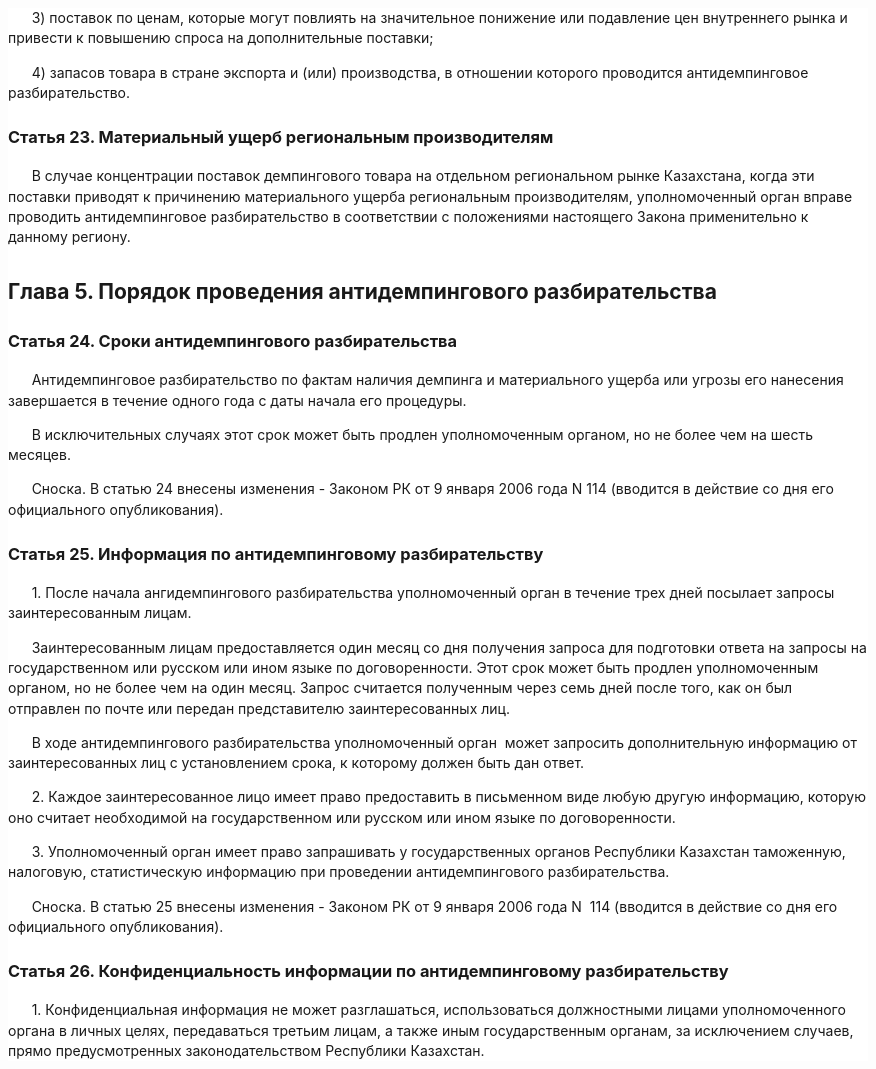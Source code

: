       3) поставок по ценам, которые могут повлиять на значительное понижение или подавление цен внутреннего рынка и привести к повышению спроса на дополнительные поставки;

      4) запасов товара в стране экспорта и (или) производства, в отношении которого проводится антидемпинговое разбирательство.

### Статья 23. Материальный ущерб региональным производителям

      В случае концентрации поставок демпингового товара на отдельном региональном рынке Казахстана, когда эти поставки приводят к причинению материального ущерба региональным производителям, уполномоченный орган вправе проводить антидемпинговое разбирательство в соответствии с положениями настоящего Закона применительно к данному региону.

## Глава 5. Порядок проведения антидемпингового разбирательства

### Статья 24. Сроки антидемпингового разбирательства

      Антидемпинговое разбирательство по фактам наличия демпинга и материального ущерба или угрозы его нанесения завершается в течение одного года с даты начала его процедуры.

      В исключительных случаях этот срок может быть продлен уполномоченным органом, но не более чем на шесть месяцев.

      Сноска. В статью 24 внесены изменения - Законом РК от 9 января 2006 года N 114 (вводится в действие со дня его официального опубликования).

### Статья 25. Информация по антидемпинговому разбирательству

      1. После начала ангидемпингового разбирательства уполномоченный орган в течение трех дней посылает запросы заинтересованным лицам.

      Заинтересованным лицам предоставляется один месяц со дня получения запроса для подготовки ответа на запросы на государственном или русском или ином языке по договоренности. Этот срок может быть продлен уполномоченным органом, но не более чем на один месяц. Запрос считается полученным через семь дней после того, как он был отправлен по почте или передан представителю заинтересованных лиц.

      В ходе антидемпингового разбирательства уполномоченный орган  может запросить дополнительную информацию от заинтересованных лиц с установлением срока, к которому должен быть дан ответ.

      2. Каждое заинтересованное лицо имеет право предоставить в письменном виде любую другую информацию, которую оно считает необходимой на государственном или русском или ином языке по договоренности.

      3. Уполномоченный орган имеет право запрашивать у государственных органов Республики Казахстан таможенную, налоговую, статистическую информацию при проведении антидемпингового разбирательства.

      Сноска. В статью 25 внесены изменения - Законом РК от 9 января 2006 года N  114 (вводится в действие со дня его официального опубликования).

### Статья 26. Конфиденциальность информации по антидемпинговому разбирательству

      1. Конфиденциальная информация не может разглашаться, использоваться должностными лицами уполномоченного органа в личных целях, передаваться третьим лицам, а также иным государственным органам, за исключением случаев, прямо предусмотренных законодательством Республики Казахстан.
